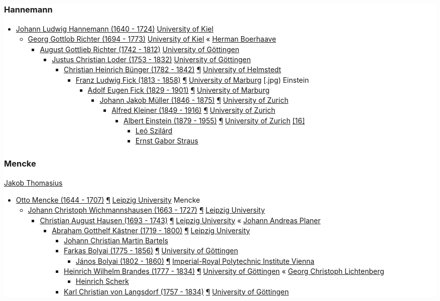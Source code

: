 
### Hannemann


* [Johann Ludwig Hannemann (1640 - 1724)](https://en.wikipedia.org/wiki/Johann_Ludwig_Hannemann) [University of Kiel](https://en.wikipedia.org/wiki/University_of_Kiel)
	+ [Georg Gottlob Richter (1694 - 1773)](https://en.wikipedia.org/wiki/Georg_Gottlob_Richter) [University of Kiel](https://en.wikipedia.org/wiki/University_of_Kiel) « [Herman Boerhaave](#Boerhaave)
		- [August Gottlieb Richter (1742 - 1812)](https://en.wikipedia.org/wiki/August_Gottlieb_Richter) [University of Göttingen](https://en.wikipedia.org/wiki/University_of_G%C3%B6ttingen)
			* [Justus Christian Loder (1753 - 1832)](https://en.wikipedia.org/wiki/Justus_Christian_Loder) [University of Göttingen](https://en.wikipedia.org/wiki/University_of_G%C3%B6ttingen)
				+ [Christian Heinrich Bünger (1782 - 1842)](https://en.wikipedia.org/wiki/Christian_Heinrich_B%C3%BCnger) [¶](https://www.mathgenealogy.org/id.php?id=134020) [University of Helmstedt](https://en.wikipedia.org/wiki/University_of_Helmstedt)
					- [Franz Ludwig Fick (1813 - 1858)](https://en.wikipedia.org/wiki/Franz_Ludwig_Fick) [¶](https://www.mathgenealogy.org/id.php?id=128929) [University of Marburg](https://en.wikipedia.org/wiki/University_of_Marburg) [.jpg) Einstein
						* [Adolf Eugen Fick (1829 - 1901)](https://en.wikipedia.org/wiki/Adolf_Eugen_Fick) [¶](https://www.mathgenealogy.org/id.php?id=127308) [University of Marburg](https://en.wikipedia.org/wiki/University_of_Marburg)
							+ [Johann Jakob Müller (1846 - 1875)](https://en.wikipedia.org/wiki/Johann_Jakob_M%C3%BCller) [¶](https://www.mathgenealogy.org/id.php?id=127315) [University of Zurich](https://en.wikipedia.org/wiki/University_of_Zurich)
								- [Alfred Kleiner (1849 - 1916)](https://en.wikipedia.org/wiki/Alfred_Kleiner) [¶](https://www.mathgenealogy.org/id.php?id=22998) [University of Zurich](https://en.wikipedia.org/wiki/University_of_Zurich)
									* [Albert Einstein (1879 - 1955)](https://en.wikipedia.org/wiki/Albert_Einstein) [¶](https://www.mathgenealogy.org/id.php?id=53269) [University of Zurich](https://en.wikipedia.org/wiki/University_of_Zurich) [[16]](#cite_note-16)
										+ [Leó Szilárd](#LSzilard)
										+ [Ernst Gabor Straus](#EGStraus)


### Mencke


[Jakob Thomasius](#Thomasius)



 * [Otto Mencke (1644 - 1707)](https://en.wikipedia.org/wiki/Otto_Mencke)  [¶](https://www.mathgenealogy.org/id.php?id=21235) [Leipzig University](https://en.wikipedia.org/wiki/Leipzig_University) [](File:101px-Otto_Mencke.jpg) Mencke 
	+ [Johann Christoph Wichmannshausen (1663 - 1727)](https://en.wikipedia.org/wiki/Johann_Christoph_Wichmannshausen) [¶](https://www.mathgenealogy.org/id.php?id=72669) [Leipzig University](https://en.wikipedia.org/wiki/Leipzig_University)
		- [Christian August Hausen (1693 - 1743)](https://en.wikipedia.org/wiki/Christian_August_Hausen) [¶](https://www.mathgenealogy.org/id.php?id=57670) [Leipzig University](https://en.wikipedia.org/wiki/Leipzig_University) « [Johann Andreas Planer](#Planer)
			* [Abraham Gotthelf Kästner (1719 - 1800)](https://en.wikipedia.org/wiki/Abraham_Gotthelf_K%C3%A4stner) [¶](https://www.mathgenealogy.org/id.php?id=66476) [Leipzig University](https://en.wikipedia.org/wiki/Leipzig_University)
				+ [Johann Christian Martin Bartels](#Bartels)
				+ [Farkas Bolyai (1775 - 1856)](https://en.wikipedia.org/wiki/Farkas_Bolyai) [¶](https://www.mathgenealogy.org/id.php?id=101403) [University of Göttingen](https://en.wikipedia.org/wiki/University_of_G%C3%B6ttingen)
					- [János Bolyai (1802 - 1860)](https://en.wikipedia.org/wiki/J%C3%A1nos_Bolyai) [¶](https://www.mathgenealogy.org/id.php?id=101411) [Imperial-Royal Polytechnic Institute Vienna](Vienna_University_of_Technology "Vienna University of Technology")
				+ [Heinrich Wilhelm Brandes (1777 - 1834)](https://en.wikipedia.org/wiki/Heinrich_Wilhelm_Brandes) [¶](https://www.mathgenealogy.org/id.php?id=65162) [University of Göttingen](https://en.wikipedia.org/wiki/University_of_G%C3%B6ttingen) « [Georg Christoph Lichtenberg](#Lichtenberg)
					- [Heinrich Scherk](#Scherk)
				+ [Karl Christian von Langsdorf (1757 - 1834)](https://en.wikipedia.org/wiki/Karl_Christian_von_Langsdorf) [¶](https://www.mathgenealogy.org/id.php?id=47025) [University of Göttingen](https://en.wikipedia.org/wiki/University_of_G%C3%B6ttingen)